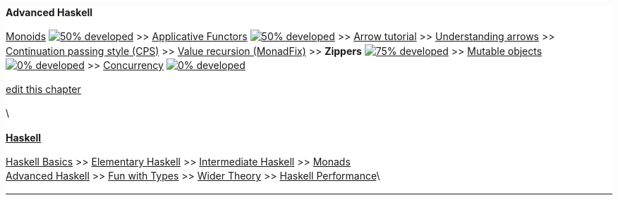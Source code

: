 **Advanced Haskell**

[Monoids](/wiki/Haskell/Monoids "Haskell/Monoids") [![50%
developed](//upload.wikimedia.org/wikipedia/commons/thumb/6/62/50_percents.svg/9px-50_percents.svg.png)](/wiki/Help:Development_stages "50% developed")
\>\> [Applicative
Functors](/wiki/Haskell/Applicative_Functors "Haskell/Applicative Functors")
[![50%
developed](//upload.wikimedia.org/wikipedia/commons/thumb/6/62/50_percents.svg/9px-50_percents.svg.png)](/wiki/Help:Development_stages "50% developed")
\>\> [Arrow
tutorial](/wiki/Haskell/Arrow_tutorial "Haskell/Arrow tutorial") \>\>
[Understanding
arrows](/wiki/Haskell/Understanding_arrows "Haskell/Understanding arrows")
\>\> [Continuation passing style
(CPS)](/wiki/Haskell/Continuation_passing_style "Haskell/Continuation passing style")
\>\> [Value recursion
(MonadFix)](/w/index.php?title=Haskell/MonadFix&action=edit&redlink=1 "Haskell/MonadFix (does not exist)")
\>\> **Zippers** [![75%
developed](//upload.wikimedia.org/wikipedia/commons/thumb/6/62/75_percent.svg/9px-75_percent.svg.png)](/wiki/Help:Development_stages "75% developed")
\>\> [Mutable
objects](/wiki/Haskell/Mutable_objects "Haskell/Mutable objects") [![0%
developed](//upload.wikimedia.org/wikipedia/commons/thumb/8/83/00_percents.svg/9px-00_percents.svg.png)](/wiki/Help:Development_stages "0% developed")
\>\> [Concurrency](/wiki/Haskell/Concurrency "Haskell/Concurrency")
[![0%
developed](//upload.wikimedia.org/wikipedia/commons/thumb/8/83/00_percents.svg/9px-00_percents.svg.png)](/wiki/Help:Development_stages "0% developed")

[edit this
chapter](//en.wikibooks.org/w/index.php?title=Template:Haskell_chapter/Advanced_Haskell&action=edit)

\

**[Haskell](/wiki/Haskell "Haskell")**

[Haskell Basics](/wiki/Haskell/Haskell_Basics "Haskell/Haskell Basics")
\>\> [Elementary
Haskell](/wiki/Haskell/Elementary_Haskell "Haskell/Elementary Haskell")
\>\> [Intermediate
Haskell](/wiki/Haskell/Intermediate_Haskell "Haskell/Intermediate Haskell")
\>\> [Monads](/wiki/Haskell/Monads "Haskell/Monads")\
 [Advanced
Haskell](/wiki/Haskell/Advanced_Haskell "Haskell/Advanced Haskell") \>\>
[Fun with Types](/wiki/Haskell/Fun_with_Types "Haskell/Fun with Types")
\>\> [Wider Theory](/wiki/Haskell/Wider_Theory "Haskell/Wider Theory")
\>\> [Haskell
Performance](/wiki/Haskell/Haskell_Performance "Haskell/Haskell Performance")\

* * * * *
